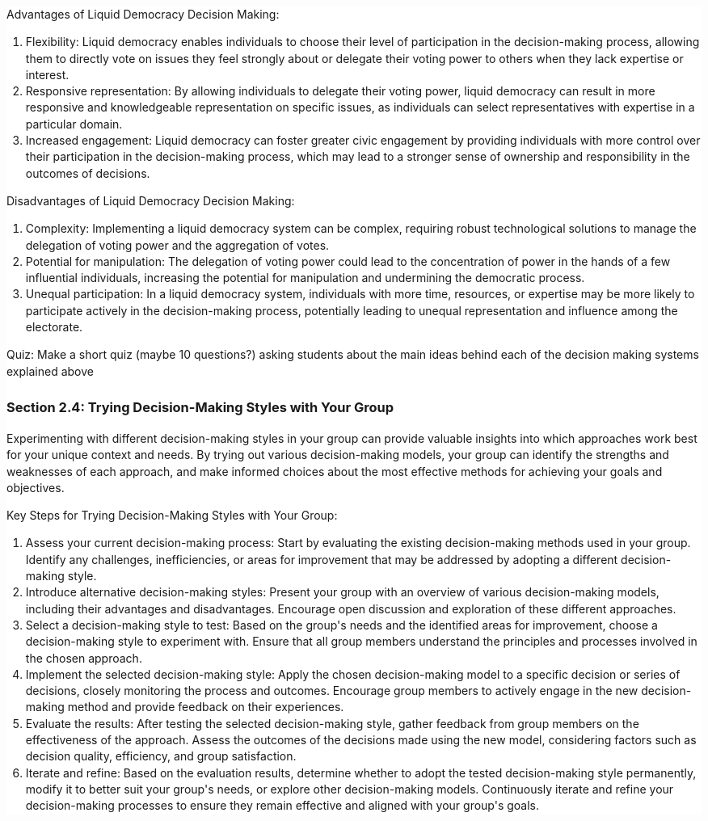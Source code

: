 Advantages of Liquid Democracy Decision Making:

1. Flexibility: Liquid democracy enables individuals to choose their level of participation in the decision-making process, allowing them to directly vote on issues they feel strongly about or delegate their voting power to others when they lack expertise or interest.
2. Responsive representation: By allowing individuals to delegate their voting power, liquid democracy can result in more responsive and knowledgeable representation on specific issues, as individuals can select representatives with expertise in a particular domain.
3. Increased engagement: Liquid democracy can foster greater civic engagement by providing individuals with more control over their participation in the decision-making process, which may lead to a stronger sense of ownership and responsibility in the outcomes of decisions.

Disadvantages of Liquid Democracy Decision Making:

1. Complexity: Implementing a liquid democracy system can be complex, requiring robust technological solutions to manage the delegation of voting power and the aggregation of votes.
2. Potential for manipulation: The delegation of voting power could lead to the concentration of power in the hands of a few influential individuals, increasing the potential for manipulation and undermining the democratic process.
3. Unequal participation: In a liquid democracy system, individuals with more time, resources, or expertise may be more likely to participate actively in the decision-making process, potentially leading to unequal representation and influence among the electorate.

Quiz: Make a short quiz (maybe 10 questions?) asking students about the main ideas behind each of the decision making systems explained above

### **Section 2.4: Trying Decision-Making Styles with Your Group**

Experimenting with different decision-making styles in your group can provide valuable insights into which approaches work best for your unique context and needs. By trying out various decision-making models, your group can identify the strengths and weaknesses of each approach, and make informed choices about the most effective methods for achieving your goals and objectives.

Key Steps for Trying Decision-Making Styles with Your Group:

1. Assess your current decision-making process: Start by evaluating the existing decision-making methods used in your group. Identify any challenges, inefficiencies, or areas for improvement that may be addressed by adopting a different decision-making style.
2. Introduce alternative decision-making styles: Present your group with an overview of various decision-making models, including their advantages and disadvantages. Encourage open discussion and exploration of these different approaches.
3. Select a decision-making style to test: Based on the group's needs and the identified areas for improvement, choose a decision-making style to experiment with. Ensure that all group members understand the principles and processes involved in the chosen approach.
4. Implement the selected decision-making style: Apply the chosen decision-making model to a specific decision or series of decisions, closely monitoring the process and outcomes. Encourage group members to actively engage in the new decision-making method and provide feedback on their experiences.
5. Evaluate the results: After testing the selected decision-making style, gather feedback from group members on the effectiveness of the approach. Assess the outcomes of the decisions made using the new model, considering factors such as decision quality, efficiency, and group satisfaction.
6. Iterate and refine: Based on the evaluation results, determine whether to adopt the tested decision-making style permanently, modify it to better suit your group's needs, or explore other decision-making models. Continuously iterate and refine your decision-making processes to ensure they remain effective and aligned with your group's goals.
